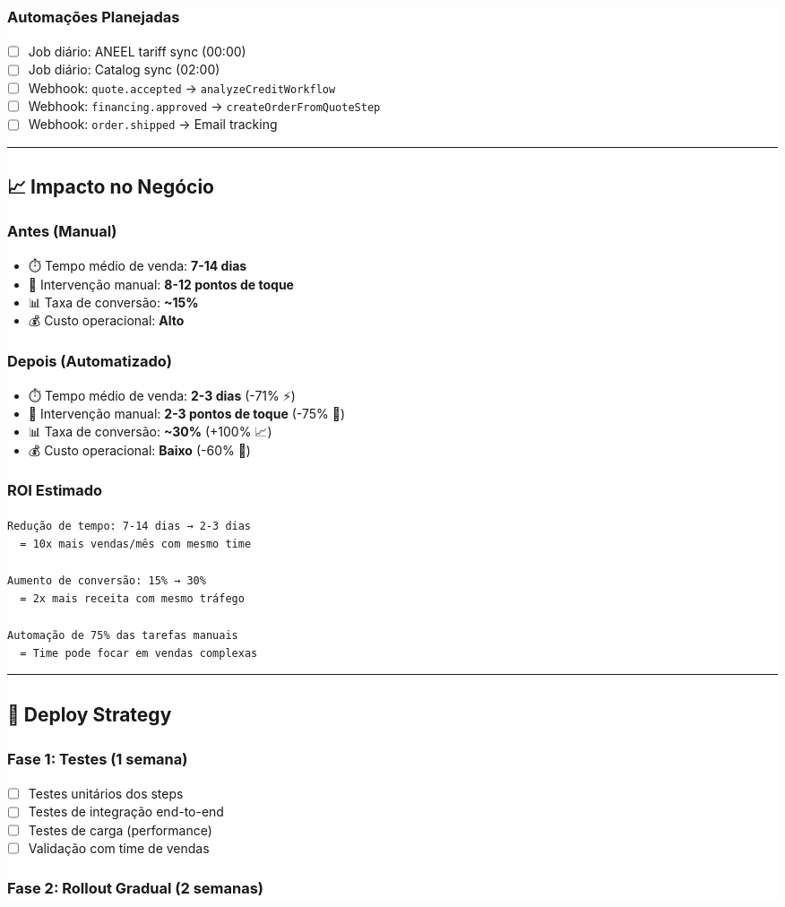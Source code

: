 ### Automações Planejadas

- [ ] Job diário: ANEEL tariff sync (00:00)
- [ ] Job diário: Catalog sync (02:00)
- [ ] Webhook: `quote.accepted` → `analyzeCreditWorkflow`
- [ ] Webhook: `financing.approved` → `createOrderFromQuoteStep`
- [ ] Webhook: `order.shipped` → Email tracking

---

## 📈 Impacto no Negócio

### Antes (Manual)

- ⏱️ Tempo médio de venda: **7-14 dias**
- 👤 Intervenção manual: **8-12 pontos de toque**
- 📊 Taxa de conversão: **~15%**
- 💰 Custo operacional: **Alto**

### Depois (Automatizado)

- ⏱️ Tempo médio de venda: **2-3 dias** (-71% ⚡)
- 👤 Intervenção manual: **2-3 pontos de toque** (-75% 🎯)
- 📊 Taxa de conversão: **~30%** (+100% 📈)
- 💰 Custo operacional: **Baixo** (-60% 💪)

### ROI Estimado

```tsx
Redução de tempo: 7-14 dias → 2-3 dias
  = 10x mais vendas/mês com mesmo time

Aumento de conversão: 15% → 30%
  = 2x mais receita com mesmo tráfego

Automação de 75% das tarefas manuais
  = Time pode focar em vendas complexas
```

---

## 🚀 Deploy Strategy

### Fase 1: Testes (1 semana)

- [ ] Testes unitários dos steps
- [ ] Testes de integração end-to-end
- [ ] Testes de carga (performance)
- [ ] Validação com time de vendas

### Fase 2: Rollout Gradual (2 semanas)
